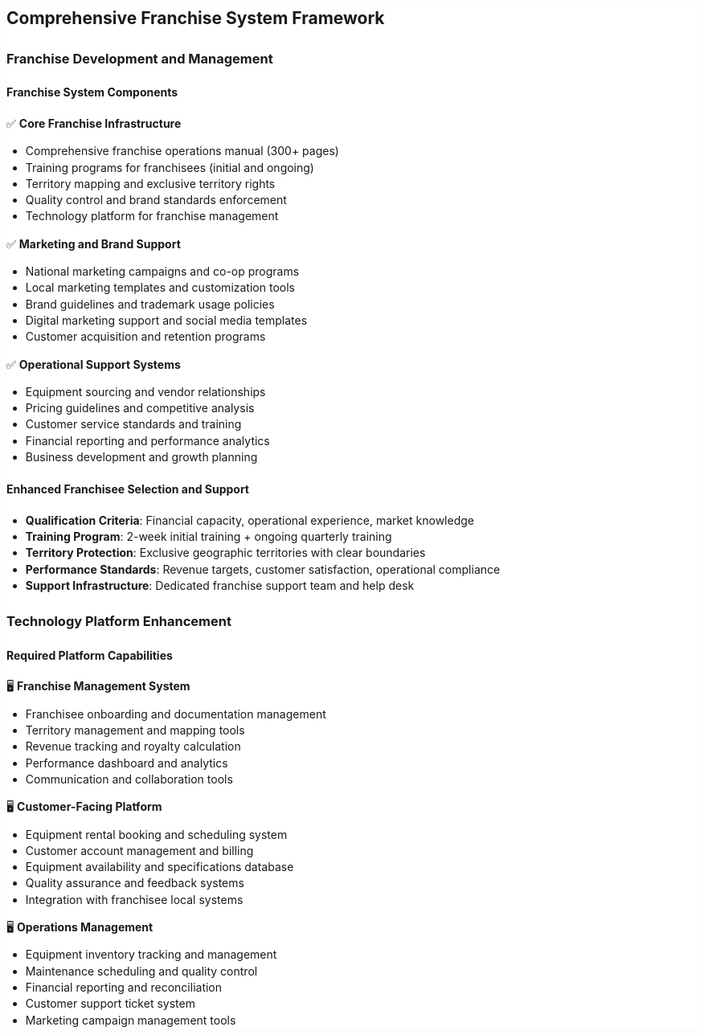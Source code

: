 ## Comprehensive Franchise System Framework

### Franchise Development and Management

#### Franchise System Components
✅ **Core Franchise Infrastructure**
- Comprehensive franchise operations manual (300+ pages)
- Training programs for franchisees (initial and ongoing)
- Territory mapping and exclusive territory rights
- Quality control and brand standards enforcement
- Technology platform for franchise management

✅ **Marketing and Brand Support**
- National marketing campaigns and co-op programs
- Local marketing templates and customization tools
- Brand guidelines and trademark usage policies
- Digital marketing support and social media templates
- Customer acquisition and retention programs

✅ **Operational Support Systems**
- Equipment sourcing and vendor relationships
- Pricing guidelines and competitive analysis
- Customer service standards and training
- Financial reporting and performance analytics
- Business development and growth planning

#### Enhanced Franchisee Selection and Support
- **Qualification Criteria**: Financial capacity, operational experience, market knowledge
- **Training Program**: 2-week initial training + ongoing quarterly training
- **Territory Protection**: Exclusive geographic territories with clear boundaries
- **Performance Standards**: Revenue targets, customer satisfaction, operational compliance
- **Support Infrastructure**: Dedicated franchise support team and help desk

### Technology Platform Enhancement

#### Required Platform Capabilities
🖥️ **Franchise Management System**
- Franchisee onboarding and documentation management
- Territory management and mapping tools
- Revenue tracking and royalty calculation
- Performance dashboard and analytics
- Communication and collaboration tools

🖥️ **Customer-Facing Platform**
- Equipment rental booking and scheduling system
- Customer account management and billing
- Equipment availability and specifications database
- Quality assurance and feedback systems
- Integration with franchisee local systems

🖥️ **Operations Management**
- Equipment inventory tracking and management
- Maintenance scheduling and quality control
- Financial reporting and reconciliation
- Customer support ticket system
- Marketing campaign management tools

